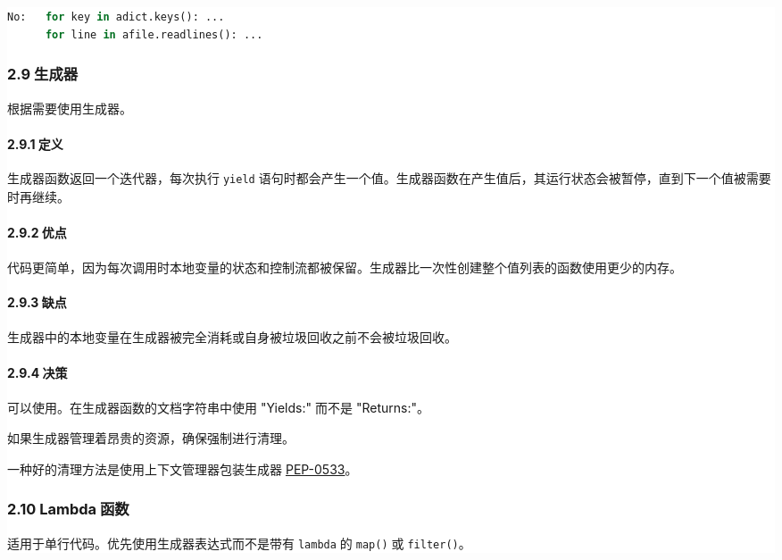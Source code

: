 ```python
No:   for key in adict.keys(): ...
      for line in afile.readlines(): ...
```

<a id="s2.9-generators"></a>
<a id="29-generators"></a>

<a id="generators"></a>
### 2.9 生成器

根据需要使用生成器。

<a id="s2.9.1-definition"></a>
<a id="291-definition"></a>

<a id="generators-definition"></a>
#### 2.9.1 定义

生成器函数返回一个迭代器，每次执行 `yield` 语句时都会产生一个值。生成器函数在产生值后，其运行状态会被暂停，直到下一个值被需要时再继续。

<a id="s2.9.2-pros"></a>
<a id="292-pros"></a>

<a id="generators-pros"></a>
#### 2.9.2 优点

代码更简单，因为每次调用时本地变量的状态和控制流都被保留。生成器比一次性创建整个值列表的函数使用更少的内存。

<a id="s2.9.3-cons"></a>
<a id="293-cons"></a>

<a id="generators-cons"></a>
#### 2.9.3 缺点

生成器中的本地变量在生成器被完全消耗或自身被垃圾回收之前不会被垃圾回收。

<a id="s2.9.4-decision"></a>
<a id="294-decision"></a>

<a id="generators-decision"></a>
#### 2.9.4 决策

可以使用。在生成器函数的文档字符串中使用 "Yields:" 而不是 "Returns:"。

如果生成器管理着昂贵的资源，确保强制进行清理。

一种好的清理方法是使用上下文管理器包装生成器 [PEP-0533](https://peps.python.org/pep-0533/)。

<a id="s2.10-lambda-functions"></a>
<a id="210-lambda-functions"></a>

<a id="lambdas"></a>
### 2.10 Lambda 函数

适用于单行代码。优先使用生成器表达式而不是带有 `lambda` 的 `map()` 或 `filter()`。

<a id="s2.10.1-definition"></a>
<a id="2101-definition"></a>
